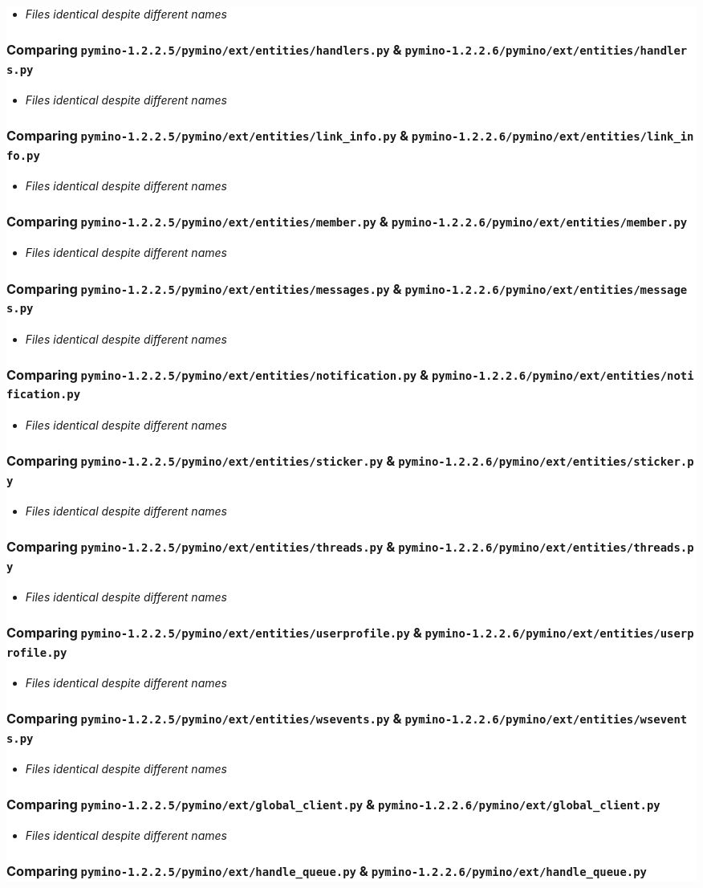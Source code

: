  * *Files identical despite different names*

### Comparing `pymino-1.2.2.5/pymino/ext/entities/handlers.py` & `pymino-1.2.2.6/pymino/ext/entities/handlers.py`

 * *Files identical despite different names*

### Comparing `pymino-1.2.2.5/pymino/ext/entities/link_info.py` & `pymino-1.2.2.6/pymino/ext/entities/link_info.py`

 * *Files identical despite different names*

### Comparing `pymino-1.2.2.5/pymino/ext/entities/member.py` & `pymino-1.2.2.6/pymino/ext/entities/member.py`

 * *Files identical despite different names*

### Comparing `pymino-1.2.2.5/pymino/ext/entities/messages.py` & `pymino-1.2.2.6/pymino/ext/entities/messages.py`

 * *Files identical despite different names*

### Comparing `pymino-1.2.2.5/pymino/ext/entities/notification.py` & `pymino-1.2.2.6/pymino/ext/entities/notification.py`

 * *Files identical despite different names*

### Comparing `pymino-1.2.2.5/pymino/ext/entities/sticker.py` & `pymino-1.2.2.6/pymino/ext/entities/sticker.py`

 * *Files identical despite different names*

### Comparing `pymino-1.2.2.5/pymino/ext/entities/threads.py` & `pymino-1.2.2.6/pymino/ext/entities/threads.py`

 * *Files identical despite different names*

### Comparing `pymino-1.2.2.5/pymino/ext/entities/userprofile.py` & `pymino-1.2.2.6/pymino/ext/entities/userprofile.py`

 * *Files identical despite different names*

### Comparing `pymino-1.2.2.5/pymino/ext/entities/wsevents.py` & `pymino-1.2.2.6/pymino/ext/entities/wsevents.py`

 * *Files identical despite different names*

### Comparing `pymino-1.2.2.5/pymino/ext/global_client.py` & `pymino-1.2.2.6/pymino/ext/global_client.py`

 * *Files identical despite different names*

### Comparing `pymino-1.2.2.5/pymino/ext/handle_queue.py` & `pymino-1.2.2.6/pymino/ext/handle_queue.py`
